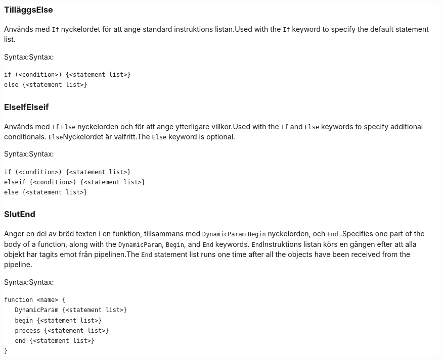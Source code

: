 ### <a name="else"></a><span data-ttu-id="cb37a-215">Tilläggs</span><span class="sxs-lookup"><span data-stu-id="cb37a-215">Else</span></span>

<span data-ttu-id="cb37a-216">Används med `If` nyckelordet för att ange standard instruktions listan.</span><span class="sxs-lookup"><span data-stu-id="cb37a-216">Used with the `If` keyword to specify the default statement list.</span></span>

<span data-ttu-id="cb37a-217">Syntax:</span><span class="sxs-lookup"><span data-stu-id="cb37a-217">Syntax:</span></span>

```Syntax
if (<condition>) {<statement list>}
else {<statement list>}
```

### <a name="elseif"></a><span data-ttu-id="cb37a-218">ElseIf</span><span class="sxs-lookup"><span data-stu-id="cb37a-218">Elseif</span></span>

<span data-ttu-id="cb37a-219">Används med `If` `Else` nyckelorden och för att ange ytterligare villkor.</span><span class="sxs-lookup"><span data-stu-id="cb37a-219">Used with the `If` and `Else` keywords to specify additional conditionals.</span></span> <span data-ttu-id="cb37a-220">`Else`Nyckelordet är valfritt.</span><span class="sxs-lookup"><span data-stu-id="cb37a-220">The `Else` keyword is optional.</span></span>

<span data-ttu-id="cb37a-221">Syntax:</span><span class="sxs-lookup"><span data-stu-id="cb37a-221">Syntax:</span></span>

```Syntax
if (<condition>) {<statement list>}
elseif (<condition>) {<statement list>}
else {<statement list>}
```

### <a name="end"></a><span data-ttu-id="cb37a-222">Slut</span><span class="sxs-lookup"><span data-stu-id="cb37a-222">End</span></span>

<span data-ttu-id="cb37a-223">Anger en del av bröd texten i en funktion, tillsammans med `DynamicParam` `Begin` nyckelorden, och `End` .</span><span class="sxs-lookup"><span data-stu-id="cb37a-223">Specifies one part of the body of a function, along with the `DynamicParam`, `Begin`, and `End` keywords.</span></span> <span data-ttu-id="cb37a-224">`End`Instruktions listan körs en gången efter att alla objekt har tagits emot från pipelinen.</span><span class="sxs-lookup"><span data-stu-id="cb37a-224">The `End` statement list runs one time after all the objects have been received from the pipeline.</span></span>

<span data-ttu-id="cb37a-225">Syntax:</span><span class="sxs-lookup"><span data-stu-id="cb37a-225">Syntax:</span></span>

```Syntax
function <name> {
   DynamicParam {<statement list>}
   begin {<statement list>}
   process {<statement list>}
   end {<statement list>}
}
```
